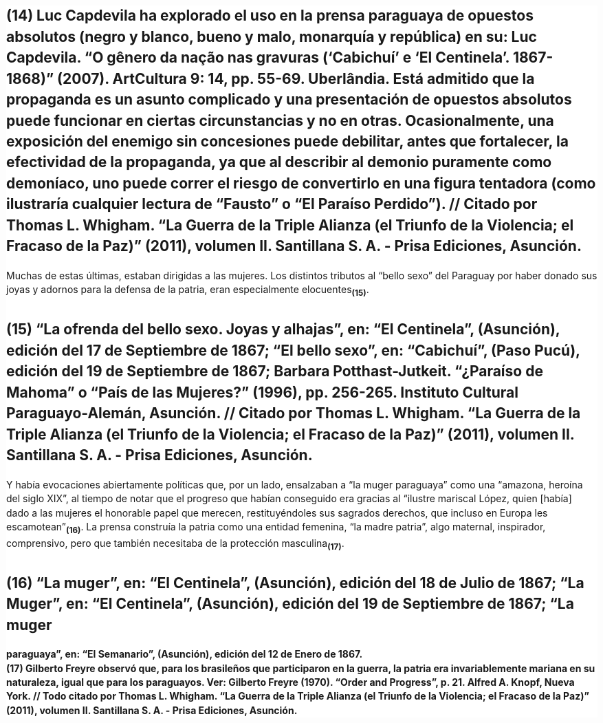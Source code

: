 ## **(14) Luc Capdevila ha explorado el uso en la prensa paraguaya de opuestos absolutos (negro y blanco, bueno y malo, monarquía y república) en su: Luc Capdevila. “O gênero da nação nas gravuras (‘Cabichuí’ e ‘El Centinela’. 1867-1868)” (2007). ArtCultura 9: 14, pp. 55-69. Uberlândia. Está admitido que la propaganda es un asunto complicado y una presentación de opuestos absolutos puede funcionar en ciertas circunstancias y no en otras. Ocasionalmente, una exposición del enemigo sin concesiones puede debilitar, antes que fortalecer, la efectividad de la propaganda, ya que al describir al demonio puramente como demoníaco, uno puede correr el riesgo de convertirlo en una figura tentadora (como ilustraría cualquier lectura de “Fausto” o “El Paraíso Perdido”). // Citado por Thomas L. Whigham. “La Guerra de la Triple Alianza (el Triunfo de la Violencia; el Fracaso de la Paz)” (2011), volumen II. Santillana S. A. - Prisa Ediciones, Asunción.**

Muchas de estas últimas, estaban dirigidas a las mujeres. Los distintos tributos al “bello sexo” del Paraguay por haber donado sus joyas y adornos para la defensa de la patria, eran especialmente elocuentes<sub><strong>(15)</strong></sub>.

## **(15) “La ofrenda del bello sexo. Joyas y alhajas”, en: “El Centinela”, (Asunción), edición del 17 de Septiembre de 1867; “El bello sexo”, en: “Cabichuí”, (Paso Pucú), edición del 19 de Septiembre de 1867; Barbara Potthast-Jutkeit. “¿Paraíso de Mahoma” o “País de las Mujeres?” (1996), pp. 256-265. Instituto Cultural Paraguayo-Alemán, Asunción. // Citado por Thomas L. Whigham. “La Guerra de la Triple Alianza (el Triunfo de la Violencia; el Fracaso de la Paz)” (2011), volumen II. Santillana S. A. - Prisa Ediciones, Asunción.**

Y había evocaciones abiertamente políticas que, por un lado, ensalzaban a “la muger paraguaya” como una “amazona, heroína del siglo XIX”, al tiempo de notar que el progreso que habían conseguido era gracias al “ilustre mariscal López, quien \[había\] dado a las mujeres el honorable papel que merecen, restituyéndoles sus sagrados derechos, que incluso en Europa les escamotean”<sub><strong>(16)</strong></sub>. La prensa construía la patria como una entidad femenina, “la madre patria”, algo maternal, inspirador, comprensivo, pero que también necesitaba de la protección masculina<sub><strong>(17)</strong></sub>.

## **(16) “La muger”, en: “El Centinela”, (Asunción), edición del 18 de Julio de 1867; “La Muger”, en: “El Centinela”, (Asunción), edición del 19 de Septiembre de 1867; “La muger**  
**paraguaya”, en: “El Semanario”, (Asunción), edición del 12 de Enero de 1867.**  
**(17) Gilberto Freyre observó que, para los brasileños que participaron en la guerra, la patria era invariablemente mariana en su naturaleza, igual que para los paraguayos. Ver: Gilberto Freyre (1970). “Order and Progress”, p. 21. Alfred A. Knopf, Nueva York. // Todo citado por Thomas L. Whigham. “La Guerra de la Triple Alianza (el Triunfo de la Violencia; el Fracaso de la Paz)” (2011), volumen II. Santillana S. A. - Prisa Ediciones, Asunción.**

